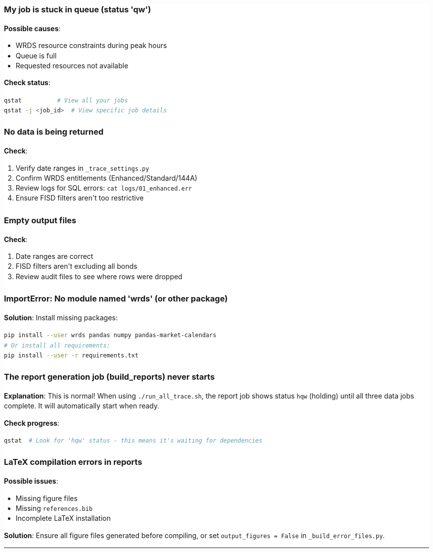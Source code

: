 ### My job is stuck in queue (status 'qw')
**Possible causes**:
- WRDS resource constraints during peak hours
- Queue is full
- Requested resources not available

**Check status**:
```bash
qstat          # View all your jobs
qstat -j <job_id>  # View specific job details
```

### No data is being returned
**Check**:
1. Verify date ranges in `_trace_settings.py`
2. Confirm WRDS entitlements (Enhanced/Standard/144A)
3. Review logs for SQL errors: `cat logs/01_enhanced.err`
4. Ensure FISD filters aren't too restrictive

### Empty output files
**Check**:
1. Date ranges are correct
2. FISD filters aren't excluding all bonds
3. Review audit files to see where rows were dropped

### ImportError: No module named 'wrds' (or other package)
**Solution**: Install missing packages:
```bash
pip install --user wrds pandas numpy pandas-market-calendars
# Or install all requirements:
pip install --user -r requirements.txt
```

### The report generation job (build_reports) never starts
**Explanation**: This is normal! When using `./run_all_trace.sh`, the report job shows status `hqw` (holding) until all three data jobs complete. It will automatically start when ready.

**Check progress**:
```bash
qstat  # Look for 'hqw' status - this means it's waiting for dependencies
```

### LaTeX compilation errors in reports
**Possible issues**:
- Missing figure files
- Missing `references.bib`
- Incomplete LaTeX installation

**Solution**: Ensure all figure files generated before compiling, or set `output_figures = False` in `_build_error_files.py`.

---
